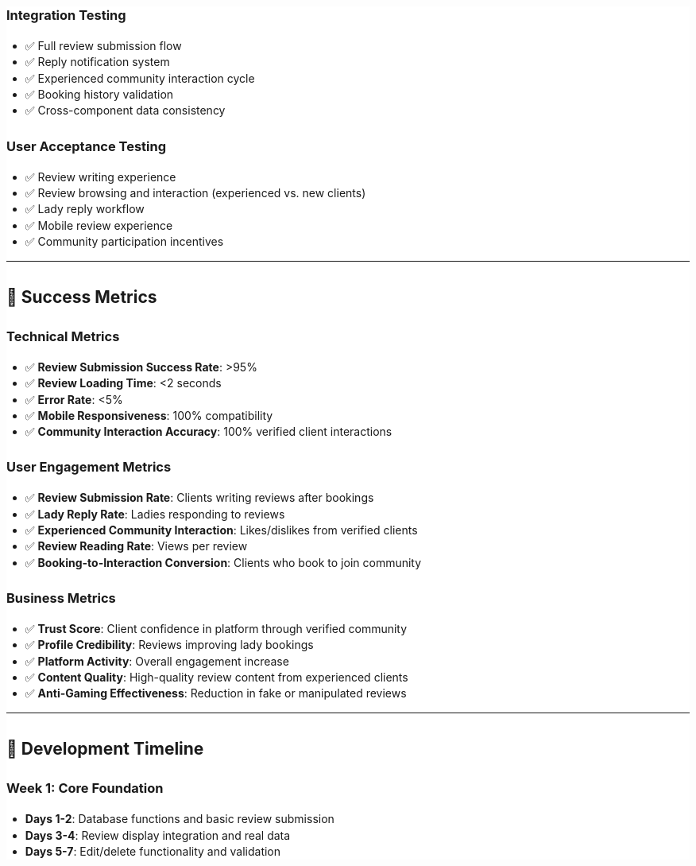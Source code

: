 ```typescript
```

### **Integration Testing**
- ✅ Full review submission flow
- ✅ Reply notification system
- ✅ Experienced community interaction cycle
- ✅ Booking history validation
- ✅ Cross-component data consistency

### **User Acceptance Testing**
- ✅ Review writing experience
- ✅ Review browsing and interaction (experienced vs. new clients)
- ✅ Lady reply workflow
- ✅ Mobile review experience
- ✅ Community participation incentives

---

## 🎯 **Success Metrics**

### **Technical Metrics**
- ✅ **Review Submission Success Rate**: >95%
- ✅ **Review Loading Time**: <2 seconds
- ✅ **Error Rate**: <5%
- ✅ **Mobile Responsiveness**: 100% compatibility
- ✅ **Community Interaction Accuracy**: 100% verified client interactions

### **User Engagement Metrics**
- ✅ **Review Submission Rate**: Clients writing reviews after bookings
- ✅ **Lady Reply Rate**: Ladies responding to reviews
- ✅ **Experienced Community Interaction**: Likes/dislikes from verified clients
- ✅ **Review Reading Rate**: Views per review
- ✅ **Booking-to-Interaction Conversion**: Clients who book to join community

### **Business Metrics**
- ✅ **Trust Score**: Client confidence in platform through verified community
- ✅ **Profile Credibility**: Reviews improving lady bookings
- ✅ **Platform Activity**: Overall engagement increase
- ✅ **Content Quality**: High-quality review content from experienced clients
- ✅ **Anti-Gaming Effectiveness**: Reduction in fake or manipulated reviews

---

## 🔄 **Development Timeline**

### **Week 1: Core Foundation**
- **Days 1-2**: Database functions and basic review submission
- **Days 3-4**: Review display integration and real data
- **Days 5-7**: Edit/delete functionality and validation
